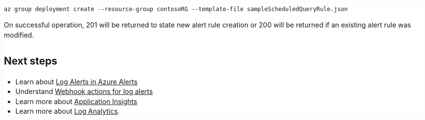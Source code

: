 ```azurecli
az group deployment create --resource-group contosoRG --template-file sampleScheduledQueryRule.json
```

On successful operation, 201 will be returned to state new alert rule creation or 200 will be returned if an existing alert rule was modified.
  
## Next steps

* Learn about [Log Alerts in Azure Alerts](../../azure-monitor/platform/alerts-unified-log.md)
* Understand [Webhook actions for log alerts](../../azure-monitor/platform/alerts-log-webhook.md)
* Learn more about [Application Insights](../../azure-monitor/app/analytics.md)
* Learn more about [Log Analytics](../../azure-monitor/log-query/log-query-overview.md). 



